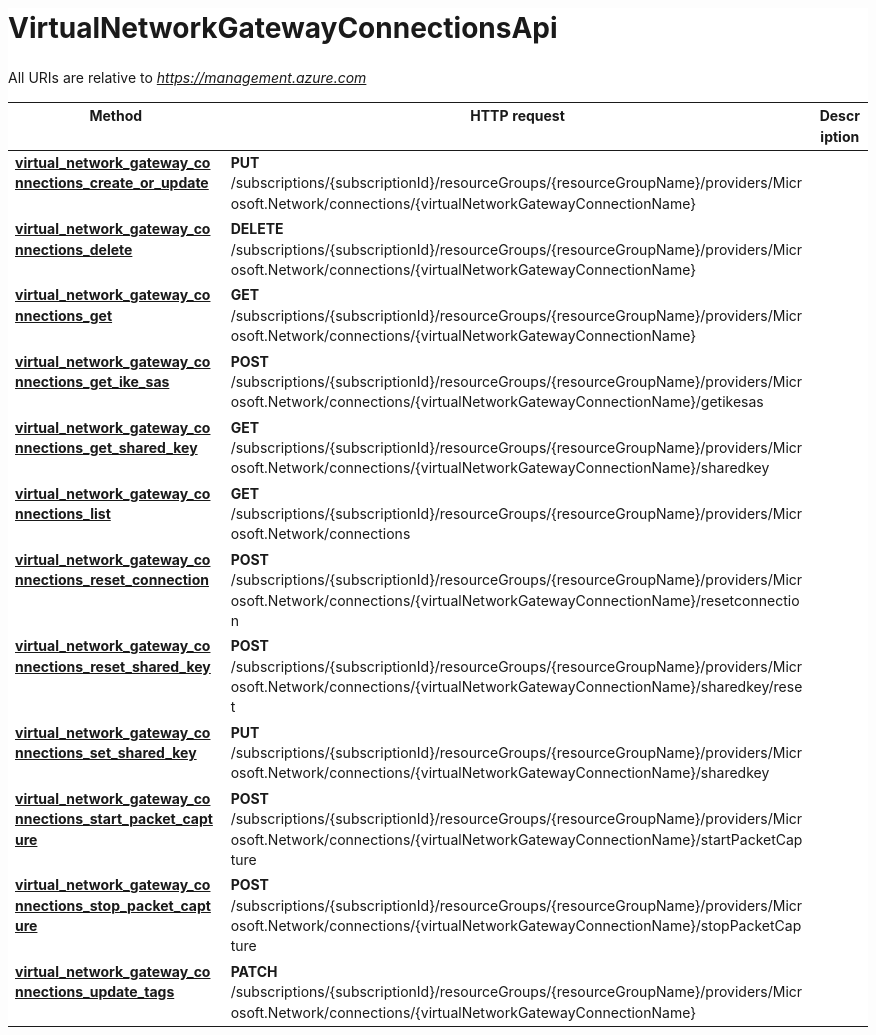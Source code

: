 # VirtualNetworkGatewayConnectionsApi

All URIs are relative to *https://management.azure.com*

Method | HTTP request | Description
------------- | ------------- | -------------
[**virtual_network_gateway_connections_create_or_update**](VirtualNetworkGatewayConnectionsApi.md#virtual_network_gateway_connections_create_or_update) | **PUT** /subscriptions/{subscriptionId}/resourceGroups/{resourceGroupName}/providers/Microsoft.Network/connections/{virtualNetworkGatewayConnectionName} | 
[**virtual_network_gateway_connections_delete**](VirtualNetworkGatewayConnectionsApi.md#virtual_network_gateway_connections_delete) | **DELETE** /subscriptions/{subscriptionId}/resourceGroups/{resourceGroupName}/providers/Microsoft.Network/connections/{virtualNetworkGatewayConnectionName} | 
[**virtual_network_gateway_connections_get**](VirtualNetworkGatewayConnectionsApi.md#virtual_network_gateway_connections_get) | **GET** /subscriptions/{subscriptionId}/resourceGroups/{resourceGroupName}/providers/Microsoft.Network/connections/{virtualNetworkGatewayConnectionName} | 
[**virtual_network_gateway_connections_get_ike_sas**](VirtualNetworkGatewayConnectionsApi.md#virtual_network_gateway_connections_get_ike_sas) | **POST** /subscriptions/{subscriptionId}/resourceGroups/{resourceGroupName}/providers/Microsoft.Network/connections/{virtualNetworkGatewayConnectionName}/getikesas | 
[**virtual_network_gateway_connections_get_shared_key**](VirtualNetworkGatewayConnectionsApi.md#virtual_network_gateway_connections_get_shared_key) | **GET** /subscriptions/{subscriptionId}/resourceGroups/{resourceGroupName}/providers/Microsoft.Network/connections/{virtualNetworkGatewayConnectionName}/sharedkey | 
[**virtual_network_gateway_connections_list**](VirtualNetworkGatewayConnectionsApi.md#virtual_network_gateway_connections_list) | **GET** /subscriptions/{subscriptionId}/resourceGroups/{resourceGroupName}/providers/Microsoft.Network/connections | 
[**virtual_network_gateway_connections_reset_connection**](VirtualNetworkGatewayConnectionsApi.md#virtual_network_gateway_connections_reset_connection) | **POST** /subscriptions/{subscriptionId}/resourceGroups/{resourceGroupName}/providers/Microsoft.Network/connections/{virtualNetworkGatewayConnectionName}/resetconnection | 
[**virtual_network_gateway_connections_reset_shared_key**](VirtualNetworkGatewayConnectionsApi.md#virtual_network_gateway_connections_reset_shared_key) | **POST** /subscriptions/{subscriptionId}/resourceGroups/{resourceGroupName}/providers/Microsoft.Network/connections/{virtualNetworkGatewayConnectionName}/sharedkey/reset | 
[**virtual_network_gateway_connections_set_shared_key**](VirtualNetworkGatewayConnectionsApi.md#virtual_network_gateway_connections_set_shared_key) | **PUT** /subscriptions/{subscriptionId}/resourceGroups/{resourceGroupName}/providers/Microsoft.Network/connections/{virtualNetworkGatewayConnectionName}/sharedkey | 
[**virtual_network_gateway_connections_start_packet_capture**](VirtualNetworkGatewayConnectionsApi.md#virtual_network_gateway_connections_start_packet_capture) | **POST** /subscriptions/{subscriptionId}/resourceGroups/{resourceGroupName}/providers/Microsoft.Network/connections/{virtualNetworkGatewayConnectionName}/startPacketCapture | 
[**virtual_network_gateway_connections_stop_packet_capture**](VirtualNetworkGatewayConnectionsApi.md#virtual_network_gateway_connections_stop_packet_capture) | **POST** /subscriptions/{subscriptionId}/resourceGroups/{resourceGroupName}/providers/Microsoft.Network/connections/{virtualNetworkGatewayConnectionName}/stopPacketCapture | 
[**virtual_network_gateway_connections_update_tags**](VirtualNetworkGatewayConnectionsApi.md#virtual_network_gateway_connections_update_tags) | **PATCH** /subscriptions/{subscriptionId}/resourceGroups/{resourceGroupName}/providers/Microsoft.Network/connections/{virtualNetworkGatewayConnectionName} | 
